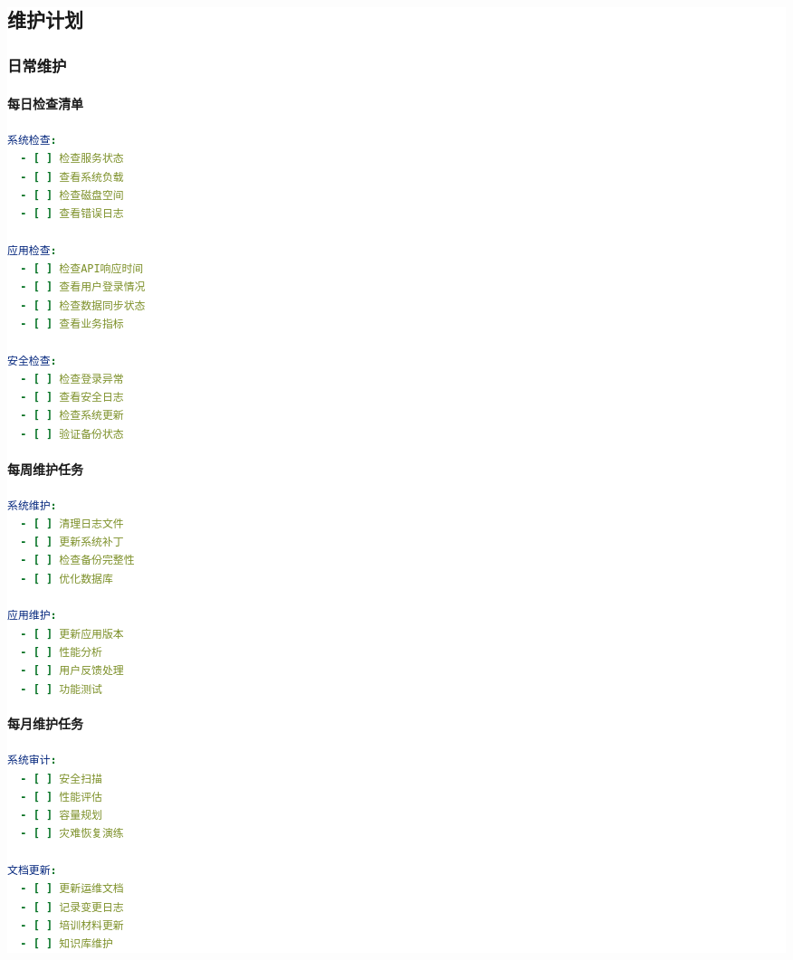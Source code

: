 
## 维护计划

### 日常维护

#### 每日检查清单
```yaml
系统检查:
  - [ ] 检查服务状态
  - [ ] 查看系统负载
  - [ ] 检查磁盘空间
  - [ ] 查看错误日志

应用检查:
  - [ ] 检查API响应时间
  - [ ] 查看用户登录情况
  - [ ] 检查数据同步状态
  - [ ] 查看业务指标

安全检查:
  - [ ] 检查登录异常
  - [ ] 查看安全日志
  - [ ] 检查系统更新
  - [ ] 验证备份状态
```

#### 每周维护任务
```yaml
系统维护:
  - [ ] 清理日志文件
  - [ ] 更新系统补丁
  - [ ] 检查备份完整性
  - [ ] 优化数据库

应用维护:
  - [ ] 更新应用版本
  - [ ] 性能分析
  - [ ] 用户反馈处理
  - [ ] 功能测试
```

#### 每月维护任务
```yaml
系统审计:
  - [ ] 安全扫描
  - [ ] 性能评估
  - [ ] 容量规划
  - [ ] 灾难恢复演练

文档更新:
  - [ ] 更新运维文档
  - [ ] 记录变更日志
  - [ ] 培训材料更新
  - [ ] 知识库维护
```
